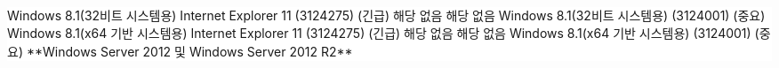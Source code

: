 </td>
</tr>
<tr>
<td style="border:1px solid black;">
Windows 8.1(32비트 시스템용)

</td>
<td style="border:1px solid black;">
Internet Explorer 11  
(3124275)  
(긴급)

</td>
<td style="border:1px solid black;">
해당 없음

</td>
<td style="border:1px solid black;">
해당 없음

</td>
<td style="border:1px solid black;">
Windows 8.1(32비트 시스템용)  
(3124001)  
(중요)

</td>
</tr>
<tr>
<td style="border:1px solid black;">
Windows 8.1(x64 기반 시스템용)

</td>
<td style="border:1px solid black;">
Internet Explorer 11  
(3124275)  
(긴급)

</td>
<td style="border:1px solid black;">
해당 없음

</td>
<td style="border:1px solid black;">
해당 없음

</td>
<td style="border:1px solid black;">
Windows 8.1(x64 기반 시스템용)  
(3124001)  
(중요)

</td>
</tr>
<tr>
<td style="border:1px solid black;" colspan="5">
**Windows Server 2012 및 Windows Server 2012 R2**
